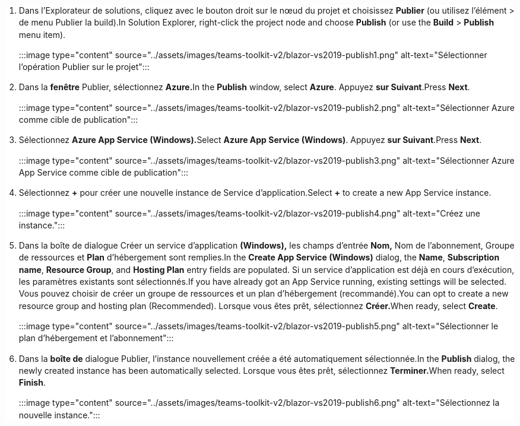 1. <span data-ttu-id="f6a8a-187">Dans l’Explorateur de solutions, cliquez avec le bouton droit sur le nœud du projet et choisissez **Publier** (ou utilisez l’élément  >   de menu Publier la build).</span><span class="sxs-lookup"><span data-stu-id="f6a8a-187">In Solution Explorer, right-click the project node and choose **Publish** (or use the **Build** > **Publish** menu item).</span></span>

   :::image type="content" source="../assets/images/teams-toolkit-v2/blazor-vs2019-publish1.png" alt-text="Sélectionner l’opération Publier sur le projet":::

1. <span data-ttu-id="f6a8a-189">Dans la **fenêtre** Publier, sélectionnez **Azure.**</span><span class="sxs-lookup"><span data-stu-id="f6a8a-189">In the **Publish** window, select **Azure**.</span></span>  <span data-ttu-id="f6a8a-190">Appuyez **sur Suivant**.</span><span class="sxs-lookup"><span data-stu-id="f6a8a-190">Press **Next**.</span></span>

   :::image type="content" source="../assets/images/teams-toolkit-v2/blazor-vs2019-publish2.png" alt-text="Sélectionner Azure comme cible de publication":::

1. <span data-ttu-id="f6a8a-192">Sélectionnez **Azure App Service (Windows).**</span><span class="sxs-lookup"><span data-stu-id="f6a8a-192">Select **Azure App Service (Windows)**.</span></span>  <span data-ttu-id="f6a8a-193">Appuyez **sur Suivant**.</span><span class="sxs-lookup"><span data-stu-id="f6a8a-193">Press **Next**.</span></span>

   :::image type="content" source="../assets/images/teams-toolkit-v2/blazor-vs2019-publish3.png" alt-text="Sélectionner Azure App Service comme cible de publication":::

1. <span data-ttu-id="f6a8a-195">Sélectionnez **+** pour créer une nouvelle instance de Service d’application.</span><span class="sxs-lookup"><span data-stu-id="f6a8a-195">Select **+** to create a new App Service instance.</span></span>

   :::image type="content" source="../assets/images/teams-toolkit-v2/blazor-vs2019-publish4.png" alt-text="Créez une instance.":::

1. <span data-ttu-id="f6a8a-197">Dans la boîte de dialogue Créer un service d’application  **(Windows),** les champs d’entrée **Nom,** Nom de l’abonnement, Groupe de ressources et **Plan** d’hébergement sont remplies.</span><span class="sxs-lookup"><span data-stu-id="f6a8a-197">In the **Create App Service (Windows)** dialog, the **Name**, **Subscription name**, **Resource Group**, and **Hosting Plan** entry fields are populated.</span></span> <span data-ttu-id="f6a8a-198">Si un service d’application est déjà en cours d’exécution, les paramètres existants sont sélectionnés.</span><span class="sxs-lookup"><span data-stu-id="f6a8a-198">If you have already got an App Service running, existing settings will be selected.</span></span>  <span data-ttu-id="f6a8a-199">Vous pouvez choisir de créer un groupe de ressources et un plan d’hébergement (recommandé).</span><span class="sxs-lookup"><span data-stu-id="f6a8a-199">You can opt to create a new resource group and hosting plan (Recommended).</span></span>  <span data-ttu-id="f6a8a-200">Lorsque vous êtes prêt, sélectionnez **Créer.**</span><span class="sxs-lookup"><span data-stu-id="f6a8a-200">When ready, select **Create**.</span></span>

   :::image type="content" source="../assets/images/teams-toolkit-v2/blazor-vs2019-publish5.png" alt-text="Sélectionner le plan d’hébergement et l’abonnement":::

1. <span data-ttu-id="f6a8a-202">Dans la **boîte de** dialogue Publier, l’instance nouvellement créée a été automatiquement sélectionnée.</span><span class="sxs-lookup"><span data-stu-id="f6a8a-202">In the **Publish** dialog, the newly created instance has been automatically selected.</span></span>  <span data-ttu-id="f6a8a-203">Lorsque vous êtes prêt, sélectionnez **Terminer.**</span><span class="sxs-lookup"><span data-stu-id="f6a8a-203">When ready, select **Finish**.</span></span>

   :::image type="content" source="../assets/images/teams-toolkit-v2/blazor-vs2019-publish6.png" alt-text="Sélectionnez la nouvelle instance.":::
